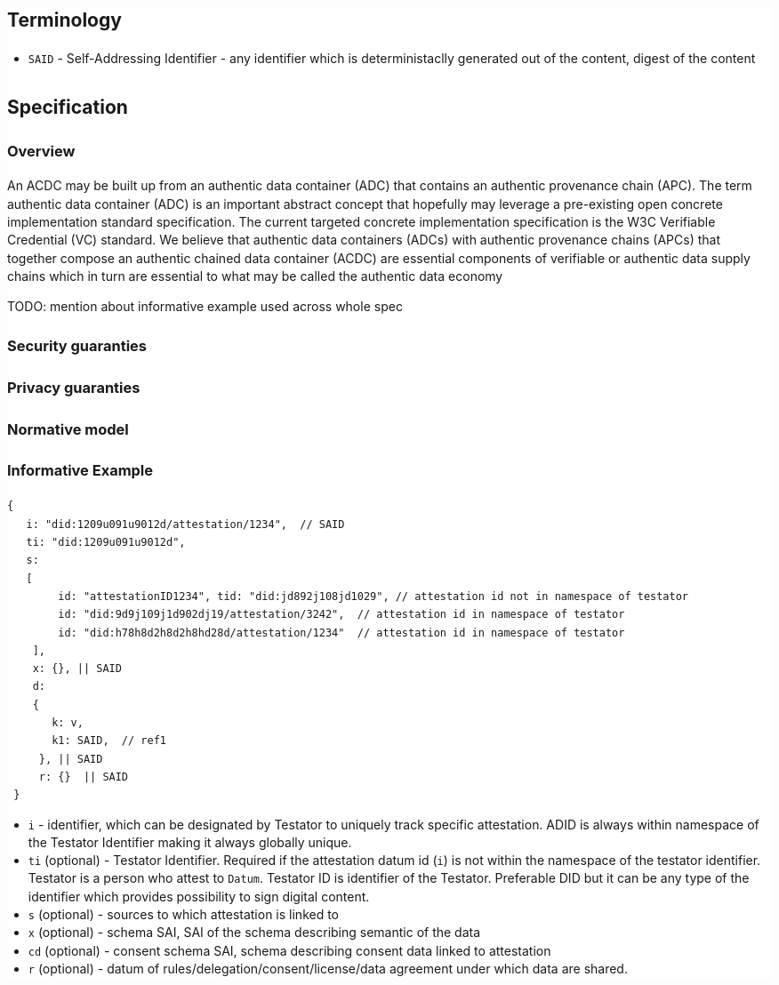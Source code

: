 ## Terminology

- `SAID` - Self-Addressing Identifier - any identifier which is deterministaclly generated out of the content, digest of the content


## Specification



### Overview

An ACDC may be built up from an authentic data container (ADC) that contains an authentic provenance chain (APC). The term authentic data container (ADC) is an important abstract concept that hopefully may leverage a pre-existing open concrete
implementation standard specification. The current targeted concrete implementation specification is the W3C Verifiable Credential (VC) standard. We believe that authentic data containers (ADCs) with authentic provenance chains (APCs) that together compose an authentic chained data container (ACDC) are essential components of verifiable or authentic data supply chains which in turn are essential to what may be called the authentic data economy

TODO: mention about informative example used across whole spec

### Security guaranties

### Privacy guaranties

### Normative model

### Informative Example


    {
       i: "did:1209u091u9012d/attestation/1234",  // SAID
       ti: "did:1209u091u9012d",
       s: 
       [
            id: "attestationID1234", tid: "did:jd892j108jd1029", // attestation id not in namespace of testator
            id: "did:9d9j109j1d902dj19/attestation/3242",  // attestation id in namespace of testator
            id: "did:h78h8d2h8d2h8hd28d/attestation/1234"  // attestation id in namespace of testator
        ],
        x: {}, || SAID
        d: 
        {
           k: v,
           k1: SAID,  // ref1
         }, || SAID
         r: {}  || SAID
     }



- `i` - identifier, which can be designated by Testator to uniquely track specific attestation. ADID is always within namespace of the Testator Identifier making it always globally unique.
- `ti` (optional) - Testator Identifier. Required if the attestation datum id (`i`) is not within the namespace of the testator identifier. Testator is a person who attest to `Datum`. Testator ID is identifier of the Testator. Preferable DID but it can be any type of the identifier which provides possibility to sign digital content.
- `s` (optional) - sources to which attestation is linked to
- `x` (optional) - schema SAI, SAI of the schema describing semantic of the data
- `cd` (optional) - consent schema SAI, schema describing consent data linked to attestation
- `r` (optional) - datum of rules/delegation/consent/license/data agreement under which data are shared.

